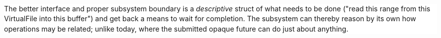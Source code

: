 The better interface and proper subsystem boundary is a _descriptive_ struct of what needs to be done ("read this range from this VirtualFile into this buffer")
and get back a means to wait for completion.
The subsystem can thereby reason by its own how operations may be related;
unlike today, where the submitted opaque future can do just about anything.

